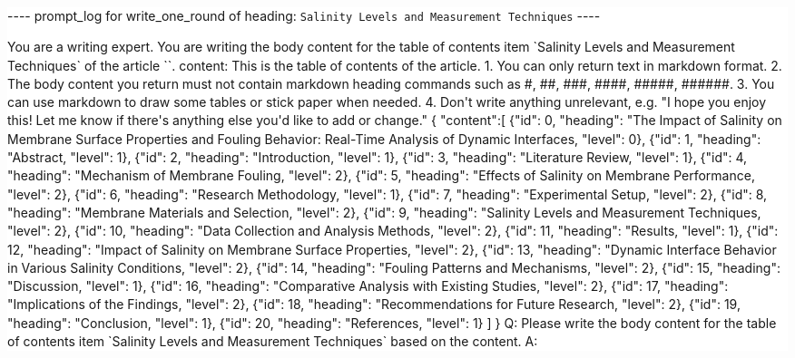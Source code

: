 
---- prompt_log for write_one_round of heading: `Salinity Levels and Measurement Techniques` ----

<role>
You are a writing expert.
</role>
<rule>
You are writing the body content for the table of contents item `Salinity Levels and Measurement Techniques` of the article `<The Impact of Salinity on Membrane Surface Properties and Fouling Behavior: Real-Time Analysis of Dynamic Interfaces>`.
content: This is the table of contents of the article.
</rule>
<constraints>
1. You can only return text in markdown format.
2. The body content you return must not contain markdown heading commands such as #, ##, ###, ####, #####, ######.
3. You can use markdown to draw some tables or stick paper when needed.
4. Don't write anything unrelevant, e.g. "I hope you enjoy this! Let me know if there's anything else you'd like to add or change."
</constraints>
<content>
{
	"content":[
		{"id": 0, "heading": "The Impact of Salinity on Membrane Surface Properties and Fouling Behavior: Real-Time Analysis of Dynamic Interfaces, "level": 0},
		{"id": 1, "heading": "Abstract, "level": 1},
		{"id": 2, "heading": "Introduction, "level": 1},
		{"id": 3, "heading": "Literature Review, "level": 1},
		{"id": 4, "heading": "Mechanism of Membrane Fouling, "level": 2},
		{"id": 5, "heading": "Effects of Salinity on Membrane Performance, "level": 2},
		{"id": 6, "heading": "Research Methodology, "level": 1},
		{"id": 7, "heading": "Experimental Setup, "level": 2},
		{"id": 8, "heading": "Membrane Materials and Selection, "level": 2},
		{"id": 9, "heading": "Salinity Levels and Measurement Techniques, "level": 2},
		{"id": 10, "heading": "Data Collection and Analysis Methods, "level": 2},
		{"id": 11, "heading": "Results, "level": 1},
		{"id": 12, "heading": "Impact of Salinity on Membrane Surface Properties, "level": 2},
		{"id": 13, "heading": "Dynamic Interface Behavior in Various Salinity Conditions, "level": 2},
		{"id": 14, "heading": "Fouling Patterns and Mechanisms, "level": 2},
		{"id": 15, "heading": "Discussion, "level": 1},
		{"id": 16, "heading": "Comparative Analysis with Existing Studies, "level": 2},
		{"id": 17, "heading": "Implications of the Findings, "level": 2},
		{"id": 18, "heading": "Recommendations for Future Research, "level": 2},
		{"id": 19, "heading": "Conclusion, "level": 1},
		{"id": 20, "heading": "References, "level": 1}
	]
}
</content>
<task>
Q: Please write the body content for the table of contents item `Salinity Levels and Measurement Techniques` based on the content.
A:
